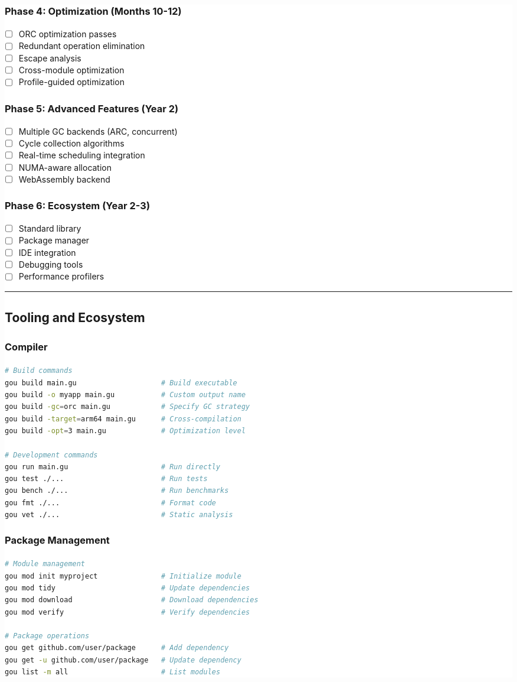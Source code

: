 ### Phase 4: Optimization (Months 10-12)
- [ ] ORC optimization passes
- [ ] Redundant operation elimination
- [ ] Escape analysis
- [ ] Cross-module optimization
- [ ] Profile-guided optimization

### Phase 5: Advanced Features (Year 2)
- [ ] Multiple GC backends (ARC, concurrent)
- [ ] Cycle collection algorithms
- [ ] Real-time scheduling integration
- [ ] NUMA-aware allocation
- [ ] WebAssembly backend

### Phase 6: Ecosystem (Year 2-3)
- [ ] Standard library
- [ ] Package manager
- [ ] IDE integration
- [ ] Debugging tools
- [ ] Performance profilers

---

## Tooling and Ecosystem

### Compiler
```bash
# Build commands
gou build main.gu                    # Build executable
gou build -o myapp main.gu           # Custom output name
gou build -gc=orc main.gu            # Specify GC strategy
gou build -target=arm64 main.gu      # Cross-compilation
gou build -opt=3 main.gu             # Optimization level

# Development commands
gou run main.gu                      # Run directly
gou test ./...                       # Run tests
gou bench ./...                      # Run benchmarks
gou fmt ./...                        # Format code
gou vet ./...                        # Static analysis
```

### Package Management
```bash
# Module management
gou mod init myproject               # Initialize module
gou mod tidy                         # Update dependencies
gou mod download                     # Download dependencies
gou mod verify                       # Verify dependencies

# Package operations
gou get github.com/user/package      # Add dependency
gou get -u github.com/user/package   # Update dependency
gou list -m all                      # List modules
```
